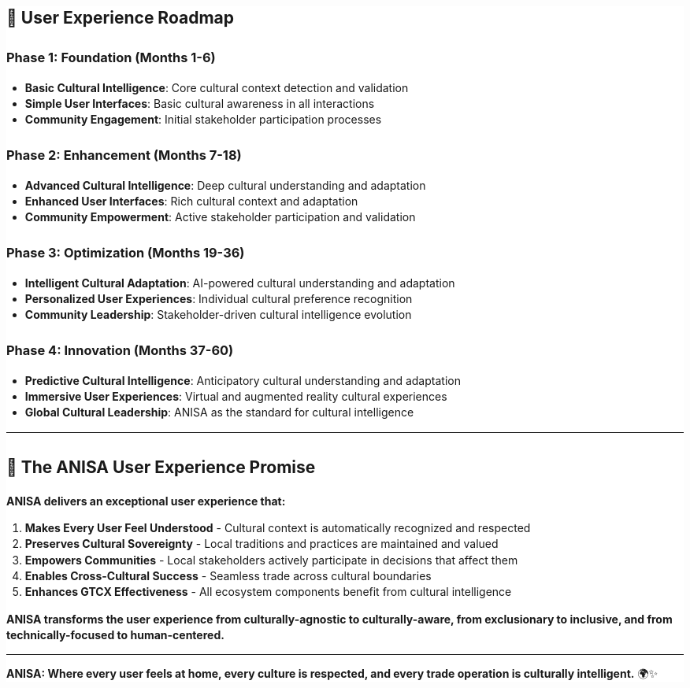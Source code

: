 
## 🚀 **User Experience Roadmap**

### **Phase 1: Foundation (Months 1-6)**
- **Basic Cultural Intelligence**: Core cultural context detection and validation
- **Simple User Interfaces**: Basic cultural awareness in all interactions
- **Community Engagement**: Initial stakeholder participation processes

### **Phase 2: Enhancement (Months 7-18)**
- **Advanced Cultural Intelligence**: Deep cultural understanding and adaptation
- **Enhanced User Interfaces**: Rich cultural context and adaptation
- **Community Empowerment**: Active stakeholder participation and validation

### **Phase 3: Optimization (Months 19-36)**
- **Intelligent Cultural Adaptation**: AI-powered cultural understanding and adaptation
- **Personalized User Experiences**: Individual cultural preference recognition
- **Community Leadership**: Stakeholder-driven cultural intelligence evolution

### **Phase 4: Innovation (Months 37-60)**
- **Predictive Cultural Intelligence**: Anticipatory cultural understanding and adaptation
- **Immersive User Experiences**: Virtual and augmented reality cultural experiences
- **Global Cultural Leadership**: ANISA as the standard for cultural intelligence

---

## 🌟 **The ANISA User Experience Promise**

**ANISA delivers an exceptional user experience that:**

1. **Makes Every User Feel Understood** - Cultural context is automatically recognized and respected
2. **Preserves Cultural Sovereignty** - Local traditions and practices are maintained and valued
3. **Empowers Communities** - Local stakeholders actively participate in decisions that affect them
4. **Enables Cross-Cultural Success** - Seamless trade across cultural boundaries
5. **Enhances GTCX Effectiveness** - All ecosystem components benefit from cultural intelligence

**ANISA transforms the user experience from culturally-agnostic to culturally-aware, from exclusionary to inclusive, and from technically-focused to human-centered.**

---

**ANISA: Where every user feels at home, every culture is respected, and every trade operation is culturally intelligent.** 🌍✨



